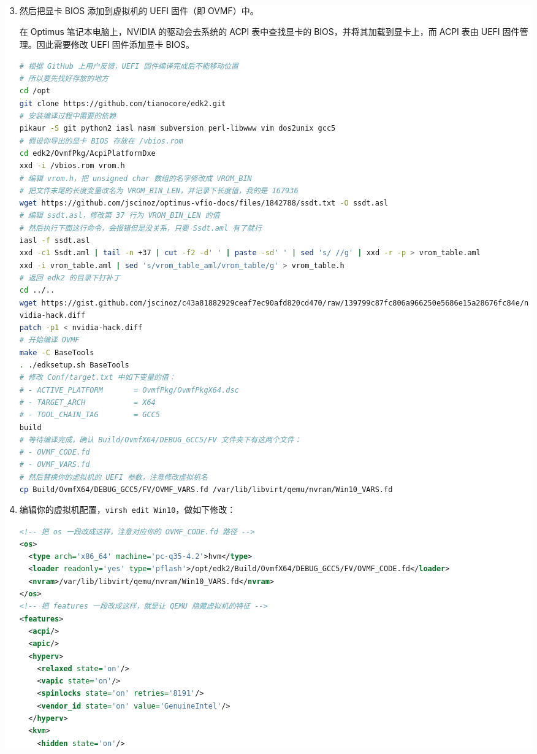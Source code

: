 3. 然后把显卡 BIOS 添加到虚拟机的 UEFI 固件（即 OVMF）中。

   在 Optimus 笔记本电脑上，NVIDIA 的驱动会去系统的 ACPI 表中查找显卡的 BIOS，并将其加载到显卡上，而 ACPI 表由 UEFI 固件管理。因此需要修改 UEFI 固件添加显卡 BIOS。

   ```bash
   # 根据 GitHub 上用户反馈，UEFI 固件编译完成后不能移动位置
   # 所以要先找好存放的地方
   cd /opt
   git clone https://github.com/tianocore/edk2.git
   # 安装编译过程中需要的依赖
   pikaur -S git python2 iasl nasm subversion perl-libwww vim dos2unix gcc5
   # 假设你导出的显卡 BIOS 存放在 /vbios.rom
   cd edk2/OvmfPkg/AcpiPlatformDxe
   xxd -i /vbios.rom vrom.h
   # 编辑 vrom.h，把 unsigned char 数组的名字修改成 VROM_BIN
   # 把文件末尾的长度变量改名为 VROM_BIN_LEN，并记录下长度值，我的是 167936
   wget https://github.com/jscinoz/optimus-vfio-docs/files/1842788/ssdt.txt -O ssdt.asl
   # 编辑 ssdt.asl，修改第 37 行为 VROM_BIN_LEN 的值
   # 然后执行下面这行命令，会报错但是没关系，只要 Ssdt.aml 有了就行
   iasl -f ssdt.asl
   xxd -c1 Ssdt.aml | tail -n +37 | cut -f2 -d' ' | paste -sd' ' | sed 's/ //g' | xxd -r -p > vrom_table.aml
   xxd -i vrom_table.aml | sed 's/vrom_table_aml/vrom_table/g' > vrom_table.h
   # 返回 edk2 的目录下打补丁
   cd ../..
   wget https://gist.github.com/jscinoz/c43a81882929ceaf7ec90afd820cd470/raw/139799c87fc806a966250e5686e15a28676fc84e/nvidia-hack.diff
   patch -p1 < nvidia-hack.diff
   # 开始编译 OVMF
   make -C BaseTools
   . ./edksetup.sh BaseTools
   # 修改 Conf/target.txt 中如下变量的值：
   # - ACTIVE_PLATFORM       = OvmfPkg/OvmfPkgX64.dsc
   # - TARGET_ARCH           = X64
   # - TOOL_CHAIN_TAG        = GCC5
   build
   # 等待编译完成，确认 Build/OvmfX64/DEBUG_GCC5/FV 文件夹下有这两个文件：
   # - OVMF_CODE.fd
   # - OVMF_VARS.fd
   # 然后替换你的虚拟机的 UEFI 参数，注意修改虚拟机名
   cp Build/OvmfX64/DEBUG_GCC5/FV/OVMF_VARS.fd /var/lib/libvirt/qemu/nvram/Win10_VARS.fd
   ```

4. 编辑你的虚拟机配置，`virsh edit Win10`，做如下修改：

   ```xml
   <!-- 把 os 一段改成这样，注意对应你的 OVMF_CODE.fd 路径 -->
   <os>
     <type arch='x86_64' machine='pc-q35-4.2'>hvm</type>
     <loader readonly='yes' type='pflash'>/opt/edk2/Build/OvmfX64/DEBUG_GCC5/FV/OVMF_CODE.fd</loader>
     <nvram>/var/lib/libvirt/qemu/nvram/Win10_VARS.fd</nvram>
   </os>
   <!-- 把 features 一段改成这样，就是让 QEMU 隐藏虚拟机的特征 -->
   <features>
     <acpi/>
     <apic/>
     <hyperv>
       <relaxed state='on'/>
       <vapic state='on'/>
       <spinlocks state='on' retries='8191'/>
       <vendor_id state='on' value='GenuineIntel'/>
     </hyperv>
     <kvm>
       <hidden state='on'/>
   ```